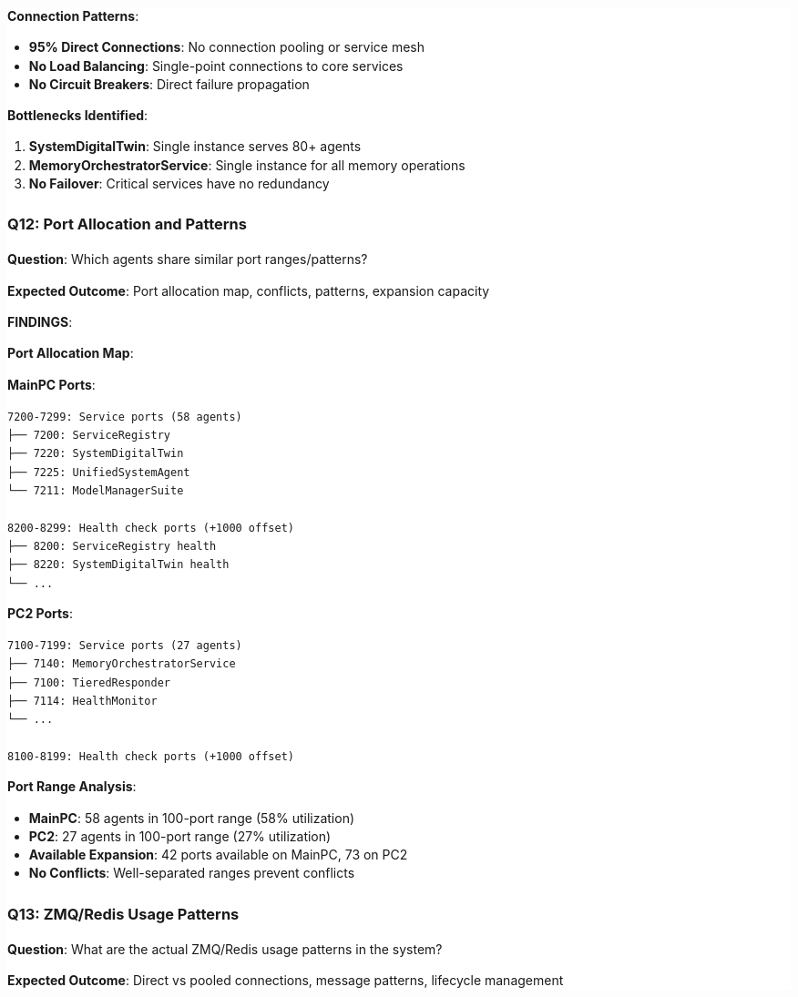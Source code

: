 **Connection Patterns**:
- **95% Direct Connections**: No connection pooling or service mesh
- **No Load Balancing**: Single-point connections to core services
- **No Circuit Breakers**: Direct failure propagation

**Bottlenecks Identified**:
1. **SystemDigitalTwin**: Single instance serves 80+ agents
2. **MemoryOrchestratorService**: Single instance for all memory operations
3. **No Failover**: Critical services have no redundancy

### **Q12: Port Allocation and Patterns**
**Question**: Which agents share similar port ranges/patterns?

**Expected Outcome**: Port allocation map, conflicts, patterns, expansion capacity

**FINDINGS**:

**Port Allocation Map**:

**MainPC Ports**:
```
7200-7299: Service ports (58 agents)
├── 7200: ServiceRegistry
├── 7220: SystemDigitalTwin  
├── 7225: UnifiedSystemAgent
└── 7211: ModelManagerSuite

8200-8299: Health check ports (+1000 offset)
├── 8200: ServiceRegistry health
├── 8220: SystemDigitalTwin health
└── ...
```

**PC2 Ports**:
```
7100-7199: Service ports (27 agents)
├── 7140: MemoryOrchestratorService
├── 7100: TieredResponder
├── 7114: HealthMonitor
└── ...

8100-8199: Health check ports (+1000 offset)
```

**Port Range Analysis**:
- **MainPC**: 58 agents in 100-port range (58% utilization)
- **PC2**: 27 agents in 100-port range (27% utilization)
- **Available Expansion**: 42 ports available on MainPC, 73 on PC2
- **No Conflicts**: Well-separated ranges prevent conflicts

### **Q13: ZMQ/Redis Usage Patterns**
**Question**: What are the actual ZMQ/Redis usage patterns in the system?

**Expected Outcome**: Direct vs pooled connections, message patterns, lifecycle management
